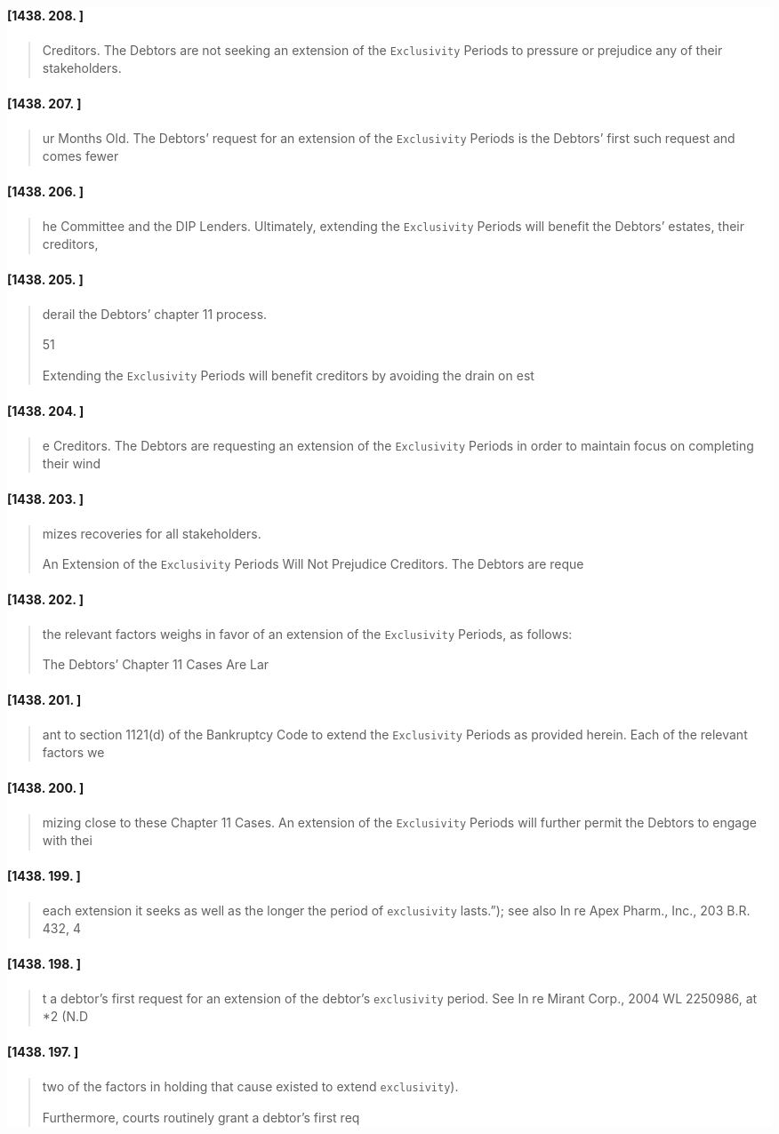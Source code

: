 #### [1438. 208. ]
>  Creditors. The Debtors are not seeking an extension of the `Exclusivity` Periods to pressure or prejudice any of their stakeholders.

#### [1438. 207. ]
> ur Months Old. The Debtors’ request for an extension of the `Exclusivity` Periods is the Debtors’ first such request and comes fewer

#### [1438. 206. ]
> he Committee and the DIP Lenders. Ultimately, extending the `Exclusivity` Periods will benefit the Debtors’ estates, their creditors,

#### [1438. 205. ]
>  derail the Debtors’ chapter 11 process. 
> 
> 51 
> 
> Extending the `Exclusivity` Periods will benefit creditors by avoiding the drain on est

#### [1438. 204. ]
> e Creditors. The Debtors are requesting an extension of the `Exclusivity` Periods in order to maintain focus on completing their wind

#### [1438. 203. ]
> mizes recoveries for all stakeholders. 
> 
> An Extension of the `Exclusivity` Periods Will Not Prejudice Creditors. The Debtors are reque

#### [1438. 202. ]
> the relevant factors weighs in favor of an extension of the `Exclusivity` Periods, as follows: 
> 
> The Debtors’ Chapter 11 Cases Are Lar

#### [1438. 201. ]
> ant to section 1121\(d\) of the Bankruptcy Code to extend the `Exclusivity` Periods as provided herein. Each of the relevant factors we

#### [1438. 200. ]
> mizing close to these Chapter 11 Cases. An extension of the `Exclusivity` Periods will further permit the Debtors to engage with thei

#### [1438. 199. ]
> each extension it seeks as well as the longer the period of `exclusivity` lasts.”\); see also In re Apex Pharm., Inc., 203 B.R. 432, 4

#### [1438. 198. ]
> t a debtor’s first request for an extension of the debtor’s `exclusivity` period. See In re Mirant Corp., 2004 WL 2250986, at *2 \(N.D

#### [1438. 197. ]
>  two of the factors in holding that cause existed to extend `exclusivity`\). 
> 
> Furthermore, courts routinely grant a debtor’s first req
